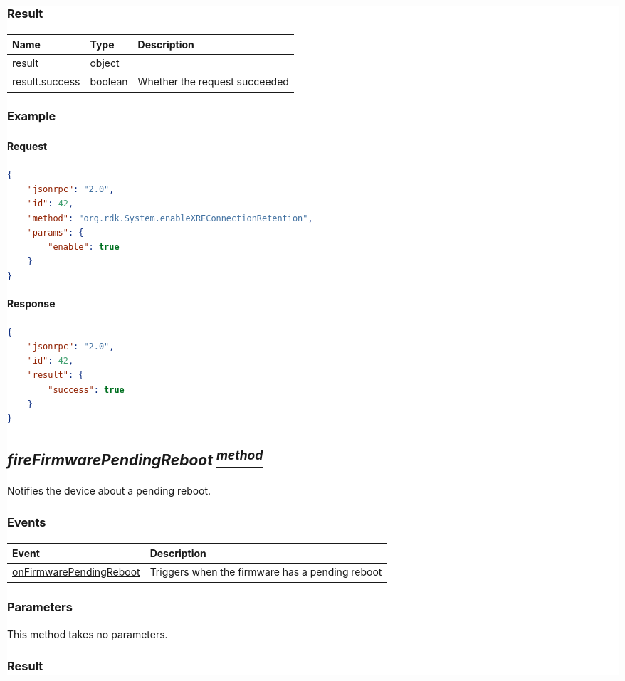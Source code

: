 ### Result

| Name | Type | Description |
| :-------- | :-------- | :-------- |
| result | object |  |
| result.success | boolean | Whether the request succeeded |

### Example

#### Request

```json
{
    "jsonrpc": "2.0",
    "id": 42,
    "method": "org.rdk.System.enableXREConnectionRetention",
    "params": {
        "enable": true
    }
}
```

#### Response

```json
{
    "jsonrpc": "2.0",
    "id": 42,
    "result": {
        "success": true
    }
}
```

<a name="method.fireFirmwarePendingReboot"></a>
## *fireFirmwarePendingReboot [<sup>method</sup>](#head.Methods)*

Notifies the device about a pending reboot.

### Events

| Event | Description |
| :-------- | :-------- |
| [onFirmwarePendingReboot](#event.onFirmwarePendingReboot) | Triggers when the firmware has a pending reboot |
### Parameters

This method takes no parameters.

### Result
